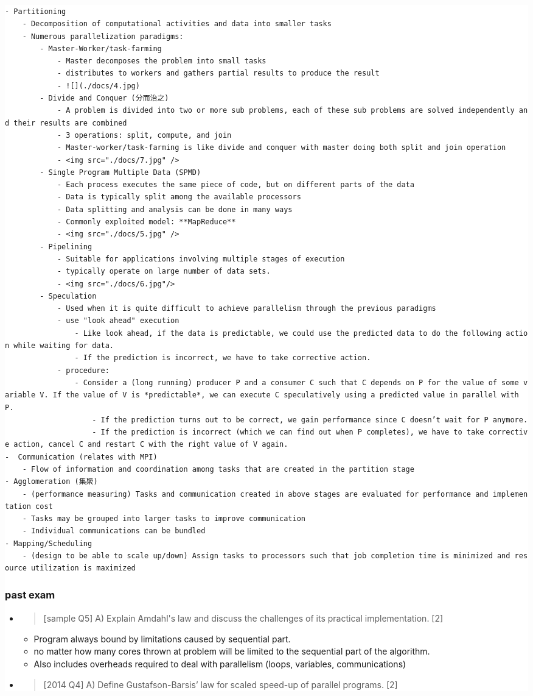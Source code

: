     - Partitioning
        - Decomposition of computational activities and data into smaller tasks 
        - Numerous parallelization paradigms:
            - Master-Worker/task-farming
                - Master decomposes the problem into small tasks
                - distributes to workers and gathers partial results to produce the result
                - ![](./docs/4.jpg)
            - Divide and Conquer (分而治之)
                - A problem is divided into two or more sub problems, each of these sub problems are solved independently and their results are combined
                - 3 operations: split, compute, and join
                - Master-worker/task-farming is like divide and conquer with master doing both split and join operation
                - <img src="./docs/7.jpg" />
            - Single Program Multiple Data (SPMD)
                - Each process executes the same piece of code, but on different parts of the data
                - Data is typically split among the available processors
                - Data splitting and analysis can be done in many ways
                - Commonly exploited model: **MapReduce**
                - <img src="./docs/5.jpg" />
            - Pipelining 
                - Suitable for applications involving multiple stages of execution
                - typically operate on large number of data sets.
                - <img src="./docs/6.jpg"/>
            - Speculation
                - Used when it is quite difficult to achieve parallelism through the previous paradigms
                - use "look ahead" execution
                    - Like look ahead, if the data is predictable, we could use the predicted data to do the following action while waiting for data.
                    - If the prediction is incorrect, we have to take corrective action.
                - procedure: 
                    - Consider a (long running) producer P and a consumer C such that C depends on P for the value of some variable V. If the value of V is *predictable*, we can execute C speculatively using a predicted value in parallel with P.
                        - If the prediction turns out to be correct, we gain performance since C doesn’t wait for P anymore. 
                        - If the prediction is incorrect (which we can find out when P completes), we have to take corrective action, cancel C and restart C with the right value of V again. 
    -  Communication (relates with MPI)
        - Flow of information and coordination among tasks that are created in the partition stage
    - Agglomeration (集聚)
        - (performance measuring) Tasks and communication created in above stages are evaluated for performance and implementation cost
        - Tasks may be grouped into larger tasks to improve communication
        - Individual communications can be bundled
    - Mapping/Scheduling
        - (design to be able to scale up/down) Assign tasks to processors such that job completion time is minimized and resource utilization is maximized

### past exam
- > [sample Q5] A) Explain Amdahl's law and discuss the challenges of its practical implementation. [2]
    - Program always bound by limitations caused by sequential part.
    - no matter how many cores thrown at problem will be limited to the sequential part of the algorithm. 
    - Also includes overheads required to deal with parallelism (loops, variables, communications)
- > [2014 Q4] A) Define Gustafson-Barsis’ law for scaled speed-up of parallel programs. [2]
  